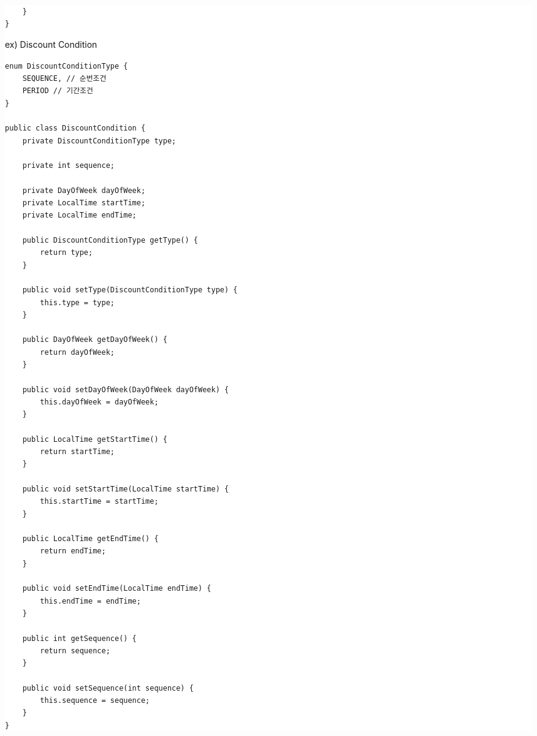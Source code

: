 ```
    }
}
```
ex) Discount Condition
```
enum DiscountConditionType {
    SEQUENCE, // 순번조건
    PERIOD // 기간조건
}

public class DiscountCondition {
    private DiscountConditionType type;

    private int sequence;

    private DayOfWeek dayOfWeek;
    private LocalTime startTime;
    private LocalTime endTime;

    public DiscountConditionType getType() {
        return type;
    }

    public void setType(DiscountConditionType type) {
        this.type = type;
    }

    public DayOfWeek getDayOfWeek() {
        return dayOfWeek;
    }

    public void setDayOfWeek(DayOfWeek dayOfWeek) {
        this.dayOfWeek = dayOfWeek;
    }

    public LocalTime getStartTime() {
        return startTime;
    }

    public void setStartTime(LocalTime startTime) {
        this.startTime = startTime;
    }

    public LocalTime getEndTime() {
        return endTime;
    }

    public void setEndTime(LocalTime endTime) {
        this.endTime = endTime;
    }

    public int getSequence() {
        return sequence;
    }

    public void setSequence(int sequence) {
        this.sequence = sequence;
    }
}
```
